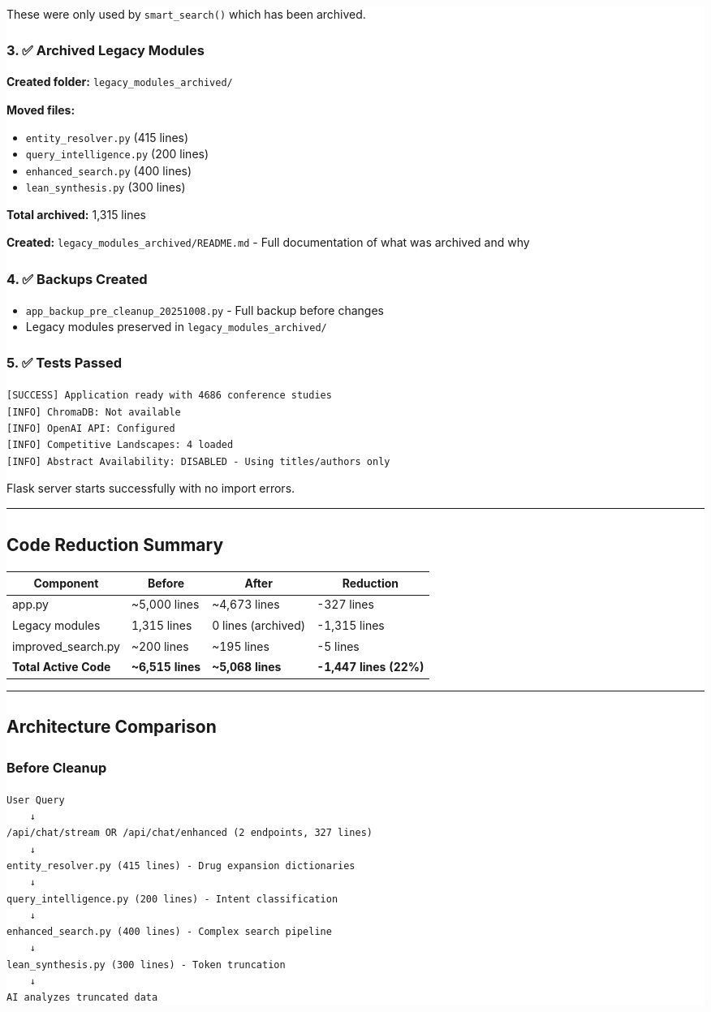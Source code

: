 These were only used by `smart_search()` which has been archived.

### 3. ✅ Archived Legacy Modules
**Created folder:** `legacy_modules_archived/`

**Moved files:**
- `entity_resolver.py` (415 lines)
- `query_intelligence.py` (200 lines)
- `enhanced_search.py` (400 lines)
- `lean_synthesis.py` (300 lines)

**Total archived:** 1,315 lines

**Created:** `legacy_modules_archived/README.md` - Full documentation of what was archived and why

### 4. ✅ Backups Created
- `app_backup_pre_cleanup_20251008.py` - Full backup before changes
- Legacy modules preserved in `legacy_modules_archived/`

### 5. ✅ Tests Passed
```
[SUCCESS] Application ready with 4686 conference studies
[INFO] ChromaDB: Not available
[INFO] OpenAI API: Configured
[INFO] Competitive Landscapes: 4 loaded
[INFO] Abstract Availability: DISABLED - Using titles/authors only
```

Flask server starts successfully with no import errors.

---

## Code Reduction Summary

| Component | Before | After | Reduction |
|-----------|--------|-------|-----------|
| app.py | ~5,000 lines | ~4,673 lines | -327 lines |
| Legacy modules | 1,315 lines | 0 lines (archived) | -1,315 lines |
| improved_search.py | ~200 lines | ~195 lines | -5 lines |
| **Total Active Code** | **~6,515 lines** | **~5,068 lines** | **-1,447 lines (22%)** |

---

## Architecture Comparison

### Before Cleanup

```
User Query
    ↓
/api/chat/stream OR /api/chat/enhanced (2 endpoints, 327 lines)
    ↓
entity_resolver.py (415 lines) - Drug expansion dictionaries
    ↓
query_intelligence.py (200 lines) - Intent classification
    ↓
enhanced_search.py (400 lines) - Complex search pipeline
    ↓
lean_synthesis.py (300 lines) - Token truncation
    ↓
AI analyzes truncated data
```
